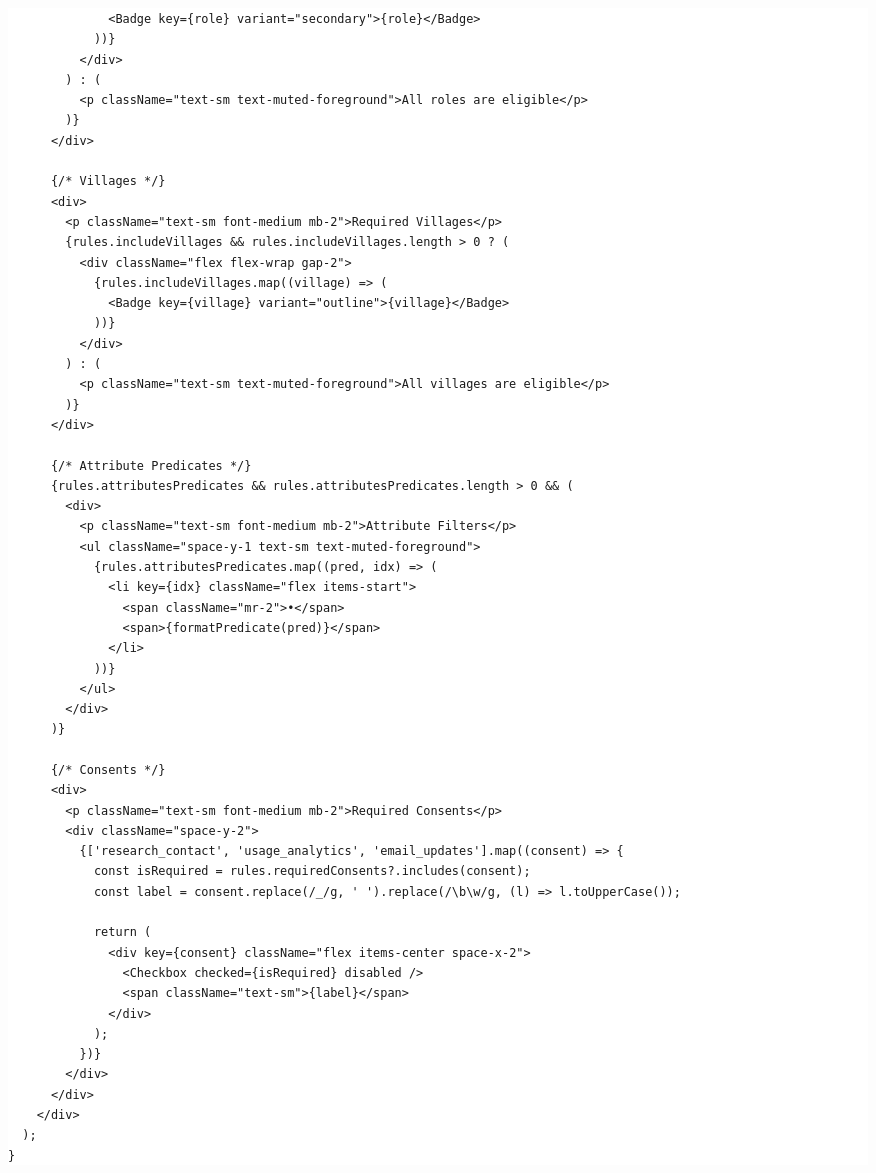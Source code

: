 ```tsx
              <Badge key={role} variant="secondary">{role}</Badge>
            ))}
          </div>
        ) : (
          <p className="text-sm text-muted-foreground">All roles are eligible</p>
        )}
      </div>

      {/* Villages */}
      <div>
        <p className="text-sm font-medium mb-2">Required Villages</p>
        {rules.includeVillages && rules.includeVillages.length > 0 ? (
          <div className="flex flex-wrap gap-2">
            {rules.includeVillages.map((village) => (
              <Badge key={village} variant="outline">{village}</Badge>
            ))}
          </div>
        ) : (
          <p className="text-sm text-muted-foreground">All villages are eligible</p>
        )}
      </div>

      {/* Attribute Predicates */}
      {rules.attributesPredicates && rules.attributesPredicates.length > 0 && (
        <div>
          <p className="text-sm font-medium mb-2">Attribute Filters</p>
          <ul className="space-y-1 text-sm text-muted-foreground">
            {rules.attributesPredicates.map((pred, idx) => (
              <li key={idx} className="flex items-start">
                <span className="mr-2">•</span>
                <span>{formatPredicate(pred)}</span>
              </li>
            ))}
          </ul>
        </div>
      )}

      {/* Consents */}
      <div>
        <p className="text-sm font-medium mb-2">Required Consents</p>
        <div className="space-y-2">
          {['research_contact', 'usage_analytics', 'email_updates'].map((consent) => {
            const isRequired = rules.requiredConsents?.includes(consent);
            const label = consent.replace(/_/g, ' ').replace(/\b\w/g, (l) => l.toUpperCase());

            return (
              <div key={consent} className="flex items-center space-x-2">
                <Checkbox checked={isRequired} disabled />
                <span className="text-sm">{label}</span>
              </div>
            );
          })}
        </div>
      </div>
    </div>
  );
}
```
